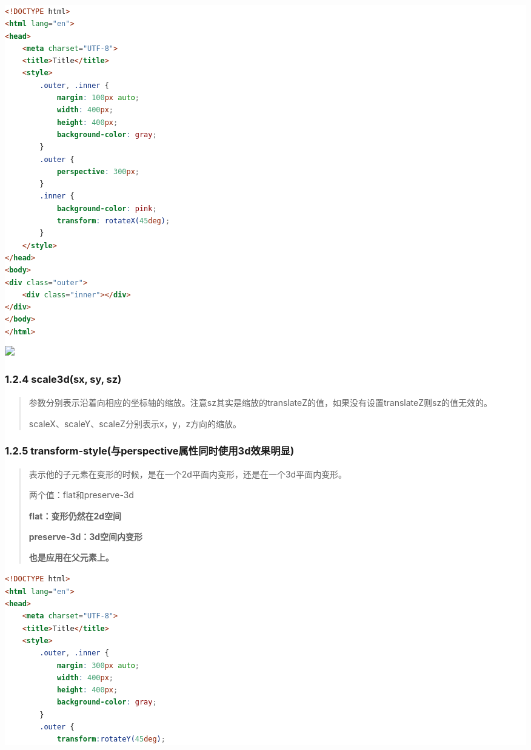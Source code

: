 ```html
<!DOCTYPE html>
<html lang="en">
<head>
    <meta charset="UTF-8">
    <title>Title</title>
    <style>
        .outer, .inner {
            margin: 100px auto;
            width: 400px;
            height: 400px;
            background-color: gray;
        }
        .outer {
            perspective: 300px;
        }
        .inner {
            background-color: pink;
            transform: rotateX(45deg);
        }
    </style>
</head>
<body>
<div class="outer">
    <div class="inner"></div>
</div>
</body>
</html>
```

![](http://o7cqr8cfk.bkt.clouddn.com/17-3-5/67817135-file_1488688292604_9210.png-yztcText)

### 1.2.4	scale3d(sx, sy, sz)

> 参数分别表示沿着向相应的坐标轴的缩放。注意sz其实是缩放的translateZ的值，如果没有设置translateZ则sz的值无效的。
>
> scaleX、scaleY、scaleZ分别表示x，y，z方向的缩放。

### 1.2.5	transform-style(与perspective属性同时使用3d效果明显)

> 表示他的子元素在变形的时候，是在一个2d平面内变形，还是在一个3d平面内变形。
>
> 两个值：flat和preserve-3d
>
> **flat：变形仍然在2d空间**
>
> **preserve-3d：3d空间内变形**
>
> **也是应用在父元素上。**

```html
<!DOCTYPE html>
<html lang="en">
<head>
    <meta charset="UTF-8">
    <title>Title</title>
    <style>
        .outer, .inner {
            margin: 300px auto;
            width: 400px;
            height: 400px;
            background-color: gray;
        }
        .outer {
            transform:rotateY(45deg);
```